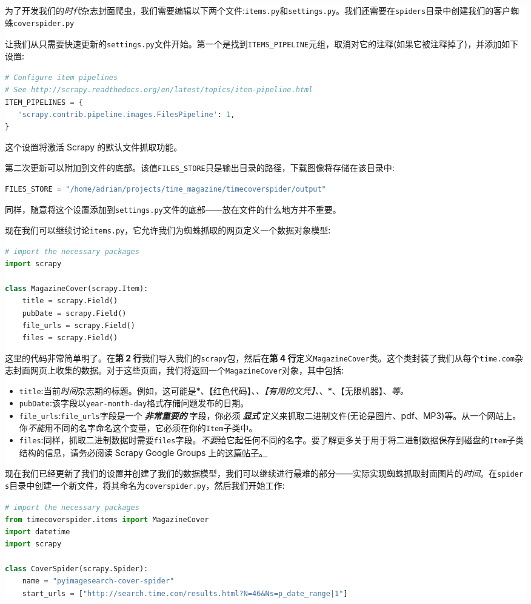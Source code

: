 为了开发我们的*时代*杂志封面爬虫，我们需要编辑以下两个文件:`items.py`和`settings.py`。我们还需要在`spiders`目录中创建我们的客户蜘蛛`coverspider.py`

让我们从只需要快速更新的`settings.py`文件开始。第一个是找到`ITEMS_PIPELINE`元组，取消对它的注释(如果它被注释掉了)，并添加如下设置:

```py
# Configure item pipelines
# See http://scrapy.readthedocs.org/en/latest/topics/item-pipeline.html
ITEM_PIPELINES = {
   'scrapy.contrib.pipeline.images.FilesPipeline': 1,
}

```

这个设置将激活 Scrapy 的默认文件抓取功能。

第二次更新可以附加到文件的底部。该值`FILES_STORE`只是输出目录的路径，下载图像将存储在该目录中:

```py
FILES_STORE = "/home/adrian/projects/time_magazine/timecoverspider/output"

```

同样，随意将这个设置添加到`settings.py`文件的底部——放在文件的什么地方并不重要。

现在我们可以继续讨论`items.py`，它允许我们为蜘蛛抓取的网页定义一个数据对象模型:

```py
# import the necessary packages
import scrapy

class MagazineCover(scrapy.Item):
	title = scrapy.Field()
	pubDate = scrapy.Field()
	file_urls = scrapy.Field()
	files = scrapy.Field()

```

这里的代码非常简单明了。在**第 2 行**我们导入我们的`scrapy`包，然后在**第 4 行**定义`MagazineCover`类。这个类封装了我们从每个`time.com`杂志封面网页上收集的数据。对于这些页面，我们将返回一个`MagazineCover`对象，其中包括:

*   `title`:当前*时间*杂志期的标题。例如，这可能是*、【红色代码】、*、【有用的文凭】、*、*、【无限机器】、*等。*
*   `pubDate`:该字段以`year-month-day`格式存储问题发布的日期。
*   `file_urls`:`file_urls`字段是一个 ***非常重要的*** 字段，你必须 ***显式*** 定义来抓取二进制文件(无论是图片、pdf、MP3)等。从一个网站上。你*不能*用不同的名字命名这个变量，它必须在你的`Item`子类中。
*   `files`:同样，抓取二进制数据时需要`files`字段。*不要*给它起任何不同的名字。要了解更多关于用于将二进制数据保存到磁盘的`Item`子类结构的信息，请务必阅读 Scrapy Google Groups 上的[这篇帖子。](https://groups.google.com/forum/#!msg/scrapy-users/kzGHFjXywuY/O6PIhoT3thsJ)

现在我们已经更新了我们的设置并创建了我们的数据模型，我们可以继续进行最难的部分——实际实现蜘蛛抓取封面图片的*时间*。在`spiders`目录中创建一个新文件，将其命名为`coverspider.py`，然后我们开始工作:

```py
# import the necessary packages
from timecoverspider.items import MagazineCover
import datetime
import scrapy

class CoverSpider(scrapy.Spider):
	name = "pyimagesearch-cover-spider"
	start_urls = ["http://search.time.com/results.html?N=46&Ns=p_date_range|1"]

```
